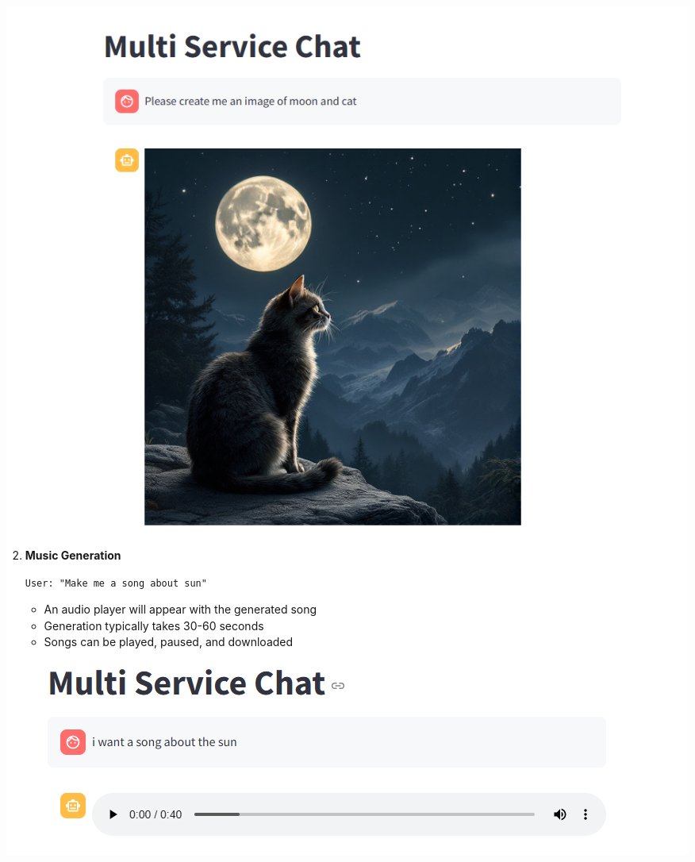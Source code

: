    ![Project Banner](examples/user_chat_image_generated.PNG)

2. **Music Generation**
   ```plaintext
   User: "Make me a song about sun"
   ```
   - An audio player will appear with the generated song
   - Generation typically takes 30-60 seconds
   - Songs can be played, paused, and downloaded

    ![Project Banner](examples/chat_song.PNG)
